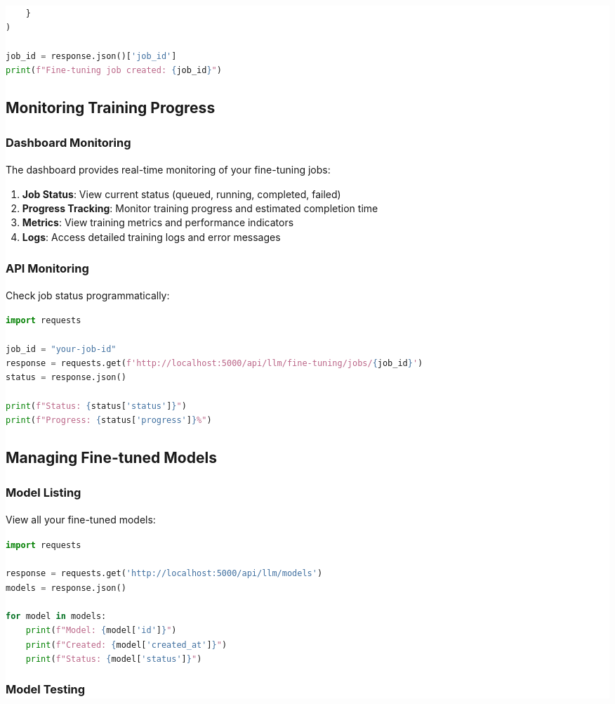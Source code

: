 ```python
    }
)

job_id = response.json()['job_id']
print(f"Fine-tuning job created: {job_id}")
```

## Monitoring Training Progress

### Dashboard Monitoring

The dashboard provides real-time monitoring of your fine-tuning jobs:

1. **Job Status**: View current status (queued, running, completed, failed)
2. **Progress Tracking**: Monitor training progress and estimated completion time
3. **Metrics**: View training metrics and performance indicators
4. **Logs**: Access detailed training logs and error messages

### API Monitoring

Check job status programmatically:

```python
import requests

job_id = "your-job-id"
response = requests.get(f'http://localhost:5000/api/llm/fine-tuning/jobs/{job_id}')
status = response.json()

print(f"Status: {status['status']}")
print(f"Progress: {status['progress']}%")
```

## Managing Fine-tuned Models

### Model Listing

View all your fine-tuned models:

```python
import requests

response = requests.get('http://localhost:5000/api/llm/models')
models = response.json()

for model in models:
    print(f"Model: {model['id']}")
    print(f"Created: {model['created_at']}")
    print(f"Status: {model['status']}")
```

### Model Testing
